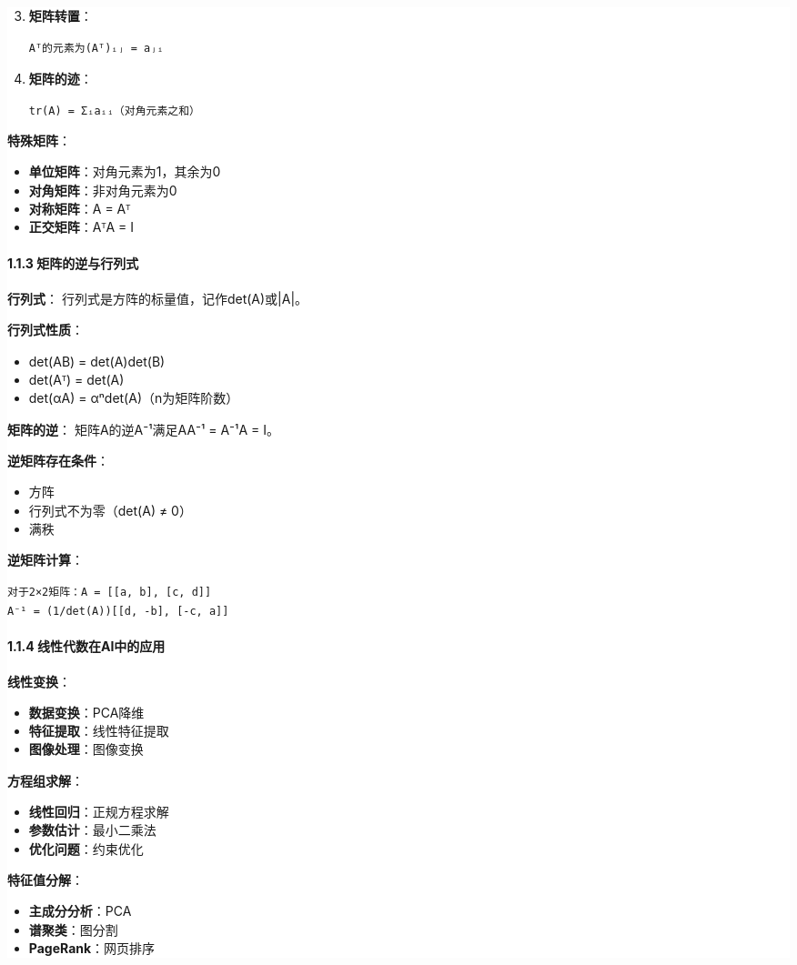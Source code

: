 3. **矩阵转置**：
   ```
   Aᵀ的元素为(Aᵀ)ᵢⱼ = aⱼᵢ
   ```

4. **矩阵的迹**：
   ```
   tr(A) = Σᵢaᵢᵢ（对角元素之和）
   ```

**特殊矩阵**：
- **单位矩阵**：对角元素为1，其余为0
- **对角矩阵**：非对角元素为0
- **对称矩阵**：A = Aᵀ
- **正交矩阵**：AᵀA = I

#### 1.1.3 矩阵的逆与行列式

**行列式**：
行列式是方阵的标量值，记作det(A)或|A|。

**行列式性质**：
- det(AB) = det(A)det(B)
- det(Aᵀ) = det(A)
- det(αA) = αⁿdet(A)（n为矩阵阶数）

**矩阵的逆**：
矩阵A的逆A⁻¹满足AA⁻¹ = A⁻¹A = I。

**逆矩阵存在条件**：
- 方阵
- 行列式不为零（det(A) ≠ 0）
- 满秩

**逆矩阵计算**：
```
对于2×2矩阵：A = [[a, b], [c, d]]
A⁻¹ = (1/det(A))[[d, -b], [-c, a]]
```

#### 1.1.4 线性代数在AI中的应用

**线性变换**：
- **数据变换**：PCA降维
- **特征提取**：线性特征提取
- **图像处理**：图像变换

**方程组求解**：
- **线性回归**：正规方程求解
- **参数估计**：最小二乘法
- **优化问题**：约束优化

**特征值分解**：
- **主成分分析**：PCA
- **谱聚类**：图分割
- **PageRank**：网页排序
